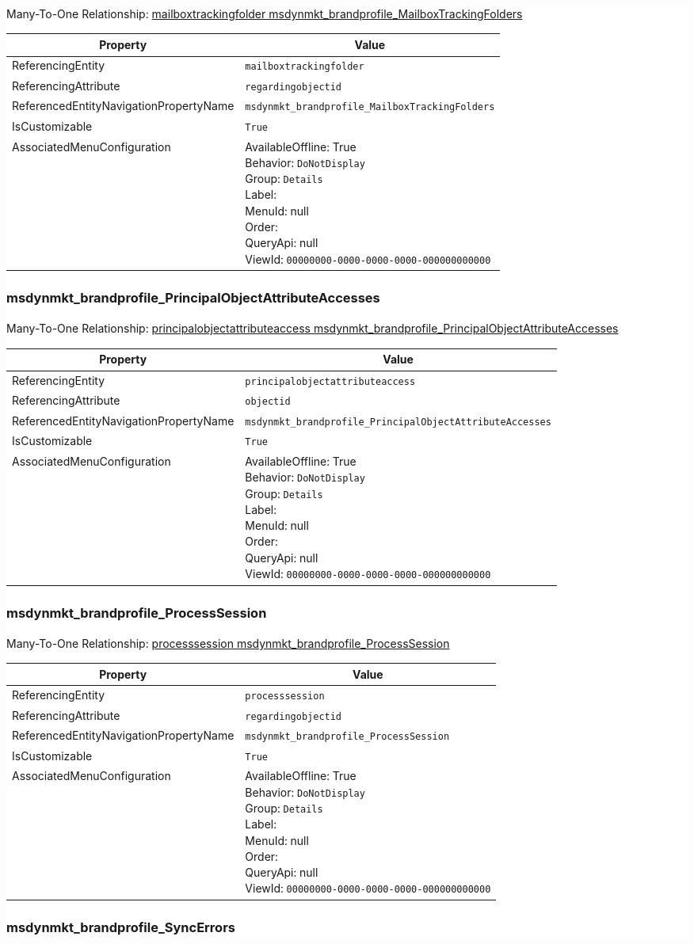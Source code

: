 Many-To-One Relationship: [mailboxtrackingfolder msdynmkt_brandprofile_MailboxTrackingFolders](mailboxtrackingfolder.md#BKMK_msdynmkt_brandprofile_MailboxTrackingFolders)

|Property|Value|
|---|---|
|ReferencingEntity|`mailboxtrackingfolder`|
|ReferencingAttribute|`regardingobjectid`|
|ReferencedEntityNavigationPropertyName|`msdynmkt_brandprofile_MailboxTrackingFolders`|
|IsCustomizable|`True`|
|AssociatedMenuConfiguration|AvailableOffline: True<br />Behavior: `DoNotDisplay`<br />Group: `Details`<br />Label: <br />MenuId: null<br />Order: <br />QueryApi: null<br />ViewId: `00000000-0000-0000-0000-000000000000`|

### <a name="BKMK_msdynmkt_brandprofile_PrincipalObjectAttributeAccesses"></a> msdynmkt_brandprofile_PrincipalObjectAttributeAccesses

Many-To-One Relationship: [principalobjectattributeaccess msdynmkt_brandprofile_PrincipalObjectAttributeAccesses](principalobjectattributeaccess.md#BKMK_msdynmkt_brandprofile_PrincipalObjectAttributeAccesses)

|Property|Value|
|---|---|
|ReferencingEntity|`principalobjectattributeaccess`|
|ReferencingAttribute|`objectid`|
|ReferencedEntityNavigationPropertyName|`msdynmkt_brandprofile_PrincipalObjectAttributeAccesses`|
|IsCustomizable|`True`|
|AssociatedMenuConfiguration|AvailableOffline: True<br />Behavior: `DoNotDisplay`<br />Group: `Details`<br />Label: <br />MenuId: null<br />Order: <br />QueryApi: null<br />ViewId: `00000000-0000-0000-0000-000000000000`|

### <a name="BKMK_msdynmkt_brandprofile_ProcessSession"></a> msdynmkt_brandprofile_ProcessSession

Many-To-One Relationship: [processsession msdynmkt_brandprofile_ProcessSession](processsession.md#BKMK_msdynmkt_brandprofile_ProcessSession)

|Property|Value|
|---|---|
|ReferencingEntity|`processsession`|
|ReferencingAttribute|`regardingobjectid`|
|ReferencedEntityNavigationPropertyName|`msdynmkt_brandprofile_ProcessSession`|
|IsCustomizable|`True`|
|AssociatedMenuConfiguration|AvailableOffline: True<br />Behavior: `DoNotDisplay`<br />Group: `Details`<br />Label: <br />MenuId: null<br />Order: <br />QueryApi: null<br />ViewId: `00000000-0000-0000-0000-000000000000`|

### <a name="BKMK_msdynmkt_brandprofile_SyncErrors"></a> msdynmkt_brandprofile_SyncErrors
